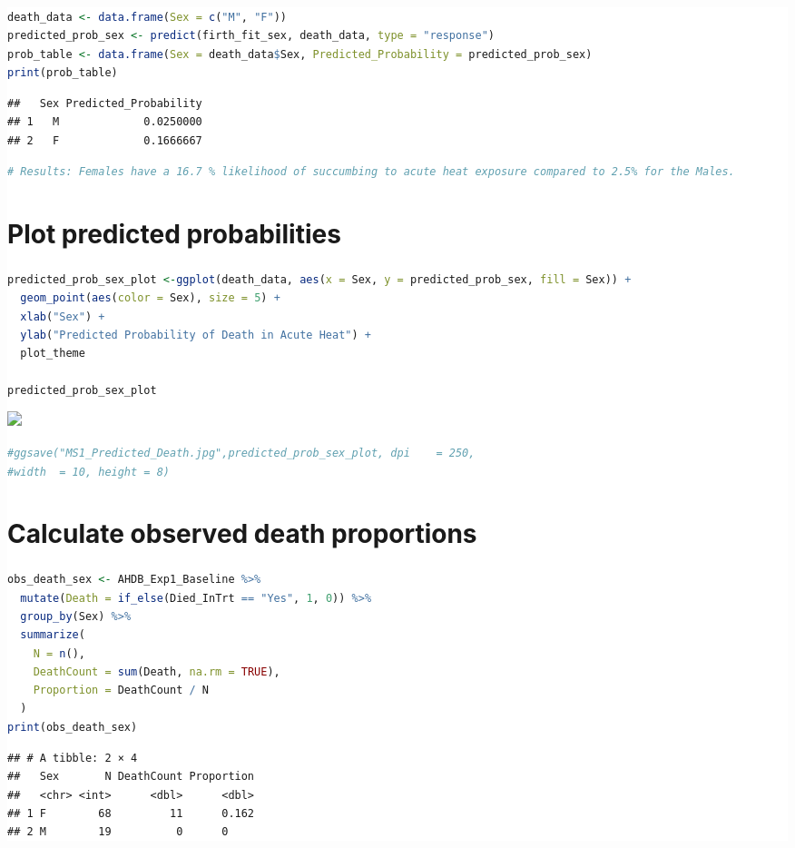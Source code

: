``` r
death_data <- data.frame(Sex = c("M", "F"))
predicted_prob_sex <- predict(firth_fit_sex, death_data, type = "response")
prob_table <- data.frame(Sex = death_data$Sex, Predicted_Probability = predicted_prob_sex)
print(prob_table)
```

    ##   Sex Predicted_Probability
    ## 1   M             0.0250000
    ## 2   F             0.1666667

``` r
# Results: Females have a 16.7 % likelihood of succumbing to acute heat exposure compared to 2.5% for the Males. 
```

# Plot predicted probabilities

``` r
predicted_prob_sex_plot <-ggplot(death_data, aes(x = Sex, y = predicted_prob_sex, fill = Sex)) +
  geom_point(aes(color = Sex), size = 5) +
  xlab("Sex") +
  ylab("Predicted Probability of Death in Acute Heat") +
  plot_theme

predicted_prob_sex_plot
```

![](AHDB_Manuscript1_Processing---Analysis_files/figure-gfm/unnamed-chunk-8-1.png)

``` r
#ggsave("MS1_Predicted_Death.jpg",predicted_prob_sex_plot, dpi    = 250, 
#width  = 10, height = 8)
```

# Calculate observed death proportions

``` r
obs_death_sex <- AHDB_Exp1_Baseline %>%
  mutate(Death = if_else(Died_InTrt == "Yes", 1, 0)) %>%
  group_by(Sex) %>%
  summarize(
    N = n(),
    DeathCount = sum(Death, na.rm = TRUE),
    Proportion = DeathCount / N
  )
print(obs_death_sex)
```

    ## # A tibble: 2 × 4
    ##   Sex       N DeathCount Proportion
    ##   <chr> <int>      <dbl>      <dbl>
    ## 1 F        68         11      0.162
    ## 2 M        19          0      0
